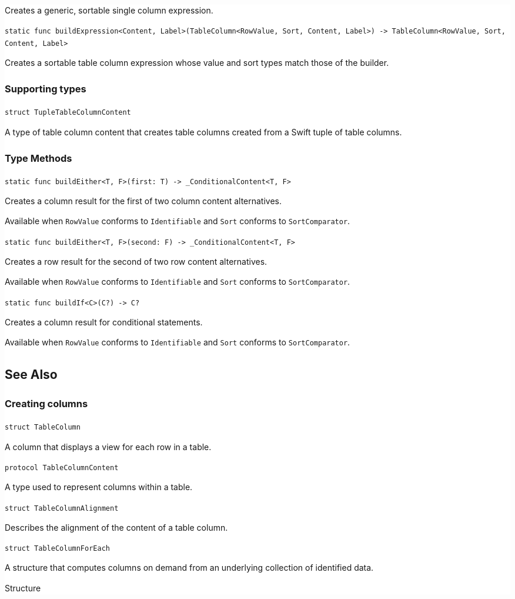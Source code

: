 Creates a generic, sortable single column expression.

`static func buildExpression<Content, Label>(TableColumn<RowValue, Sort,
Content, Label>) -> TableColumn<RowValue, Sort, Content, Label>`

Creates a sortable table column expression whose value and sort types match
those of the builder.

### Supporting types

`struct TupleTableColumnContent`

A type of table column content that creates table columns created from a Swift
tuple of table columns.

### Type Methods

`static func buildEither<T, F>(first: T) -> _ConditionalContent<T, F>`

Creates a column result for the first of two column content alternatives.

Available when `RowValue` conforms to `Identifiable` and `Sort` conforms to
`SortComparator`.

`static func buildEither<T, F>(second: F) -> _ConditionalContent<T, F>`

Creates a row result for the second of two row content alternatives.

Available when `RowValue` conforms to `Identifiable` and `Sort` conforms to
`SortComparator`.

`static func buildIf<C>(C?) -> C?`

Creates a column result for conditional statements.

Available when `RowValue` conforms to `Identifiable` and `Sort` conforms to
`SortComparator`.

## See Also

### Creating columns

`struct TableColumn`

A column that displays a view for each row in a table.

`protocol TableColumnContent`

A type used to represent columns within a table.

`struct TableColumnAlignment`

Describes the alignment of the content of a table column.

`struct TableColumnForEach`

A structure that computes columns on demand from an underlying collection of
identified data.

Structure
